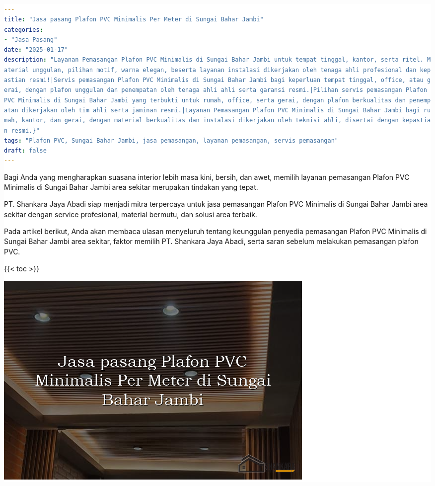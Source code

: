 ```yaml
---
title: "Jasa pasang Plafon PVC Minimalis Per Meter di Sungai Bahar Jambi"
categories: 
- "Jasa-Pasang"
date: "2025-01-17"
description: "Layanan Pemasangan Plafon PVC Minimalis di Sungai Bahar Jambi untuk tempat tinggal, kantor, serta ritel. Material unggulan, pilihan motif, warna elegan, beserta layanan instalasi dikerjakan oleh tenaga ahli profesional dan kepastian resmi!|Servis pemasangan Plafon PVC Minimalis di Sungai Bahar Jambi bagi keperluan tempat tinggal, office, atau gerai, dengan plafon unggulan dan penempatan oleh tenaga ahli ahli serta garansi resmi.|Pilihan servis pemasangan Plafon PVC Minimalis di Sungai Bahar Jambi yang terbukti untuk rumah, office, serta gerai, dengan plafon berkualitas dan penempatan dikerjakan oleh tim ahli serta jaminan resmi.|Layanan Pemasangan Plafon PVC Minimalis di Sungai Bahar Jambi bagi rumah, kantor, dan gerai, dengan material berkualitas dan instalasi dikerjakan oleh teknisi ahli, disertai dengan kepastian resmi.}"
tags: "Plafon PVC, Sungai Bahar Jambi, jasa pemasangan, layanan pemasangan, servis pemasangan"
draft: false
---
```


Bagi Anda yang mengharapkan suasana interior lebih masa kini, bersih, dan awet, memilih layanan pemasangan Plafon PVC Minimalis di Sungai Bahar Jambi area sekitar merupakan tindakan yang tepat.

PT. Shankara Jaya Abadi siap menjadi mitra terpercaya untuk jasa pemasangan Plafon PVC Minimalis di Sungai Bahar Jambi area sekitar dengan service profesional, material bermutu, dan solusi area terbaik.

Pada artikel berikut, Anda akan membaca ulasan menyeluruh tentang keunggulan penyedia pemasangan Plafon PVC Minimalis di Sungai Bahar Jambi area sekitar, faktor memilih PT. Shankara Jaya Abadi, serta saran sebelum melakukan pemasangan plafon PVC.

{{< toc >}}

![Jasa pasang Plafon PVC Minimalis Per Meter di Sungai Bahar Jambi](/images/Jasa-Pasang/Jasa-pasang-Plafon-PVC-Minimalis-Per-Meter-di-Sungai-Bahar-Jambi.png)
